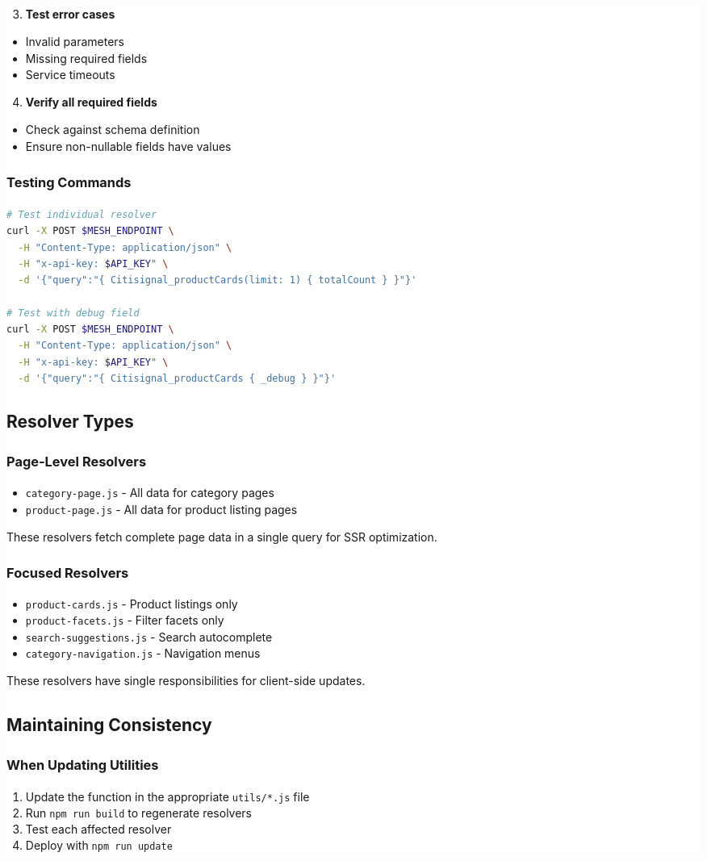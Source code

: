 3. **Test error cases**

- Invalid parameters
- Missing required fields
- Service timeouts

4. **Verify all required fields**

- Check against schema definition
- Ensure non-nullable fields have values

### Testing Commands

```bash
# Test individual resolver
curl -X POST $MESH_ENDPOINT \
  -H "Content-Type: application/json" \
  -H "x-api-key: $API_KEY" \
  -d '{"query":"{ Citisignal_productCards(limit: 1) { totalCount } }"}'

# Test with debug field
curl -X POST $MESH_ENDPOINT \
  -H "Content-Type: application/json" \
  -H "x-api-key: $API_KEY" \
  -d '{"query":"{ Citisignal_productCards { _debug } }"}'
```

## Resolver Types

### Page-Level Resolvers

- `category-page.js` - All data for category pages
- `product-page.js` - All data for product listing pages

These resolvers fetch complete page data in a single query for SSR optimization.

### Focused Resolvers

- `product-cards.js` - Product listings only
- `product-facets.js` - Filter facets only
- `search-suggestions.js` - Search autocomplete
- `category-navigation.js` - Navigation menus

These resolvers have single responsibilities for client-side updates.

## Maintaining Consistency

### When Updating Utilities

1. Update the function in the appropriate `utils/*.js` file
2. Run `npm run build` to regenerate resolvers
3. Test each affected resolver
4. Deploy with `npm run update`
